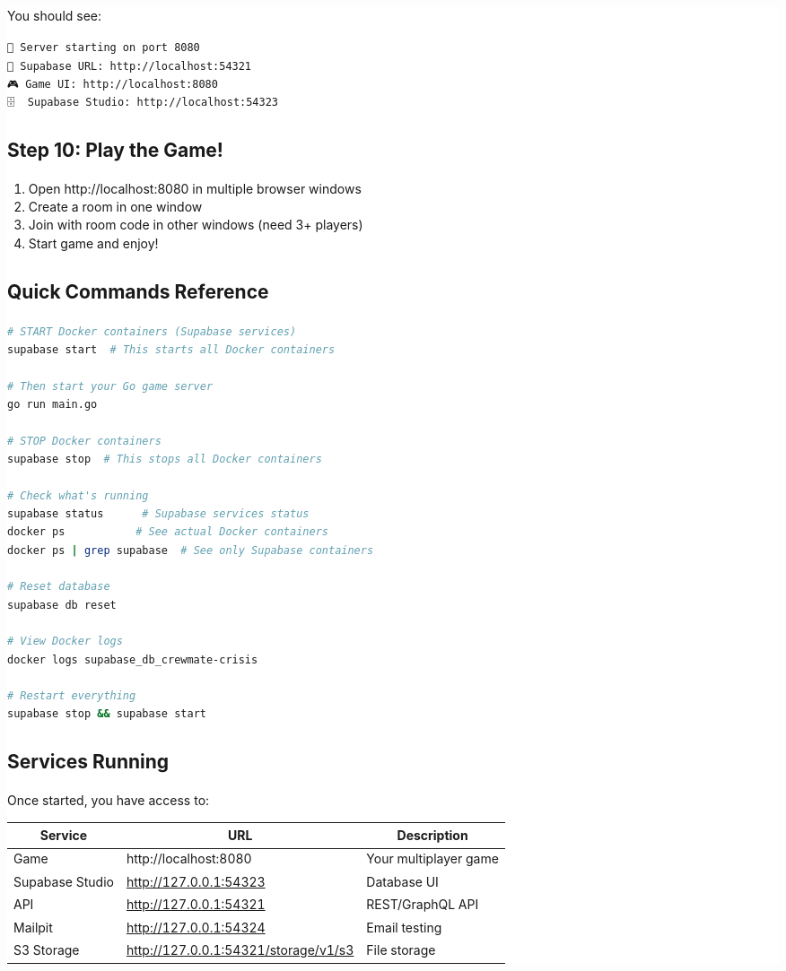 You should see:
```
🚀 Server starting on port 8080
📡 Supabase URL: http://localhost:54321
🎮 Game UI: http://localhost:8080
🗄️  Supabase Studio: http://localhost:54323
```

## Step 10: Play the Game!

1. Open http://localhost:8080 in multiple browser windows
2. Create a room in one window
3. Join with room code in other windows (need 3+ players)
4. Start game and enjoy!

## Quick Commands Reference

```bash
# START Docker containers (Supabase services)
supabase start  # This starts all Docker containers

# Then start your Go game server
go run main.go

# STOP Docker containers
supabase stop  # This stops all Docker containers

# Check what's running
supabase status      # Supabase services status
docker ps           # See actual Docker containers
docker ps | grep supabase  # See only Supabase containers

# Reset database
supabase db reset

# View Docker logs
docker logs supabase_db_crewmate-crisis

# Restart everything
supabase stop && supabase start
```

## Services Running

Once started, you have access to:

| Service | URL | Description |
|---------|-----|-------------|
| Game | http://localhost:8080 | Your multiplayer game |
| Supabase Studio | http://127.0.0.1:54323 | Database UI |
| API | http://127.0.0.1:54321 | REST/GraphQL API |
| Mailpit | http://127.0.0.1:54324 | Email testing |
| S3 Storage | http://127.0.0.1:54321/storage/v1/s3 | File storage |
